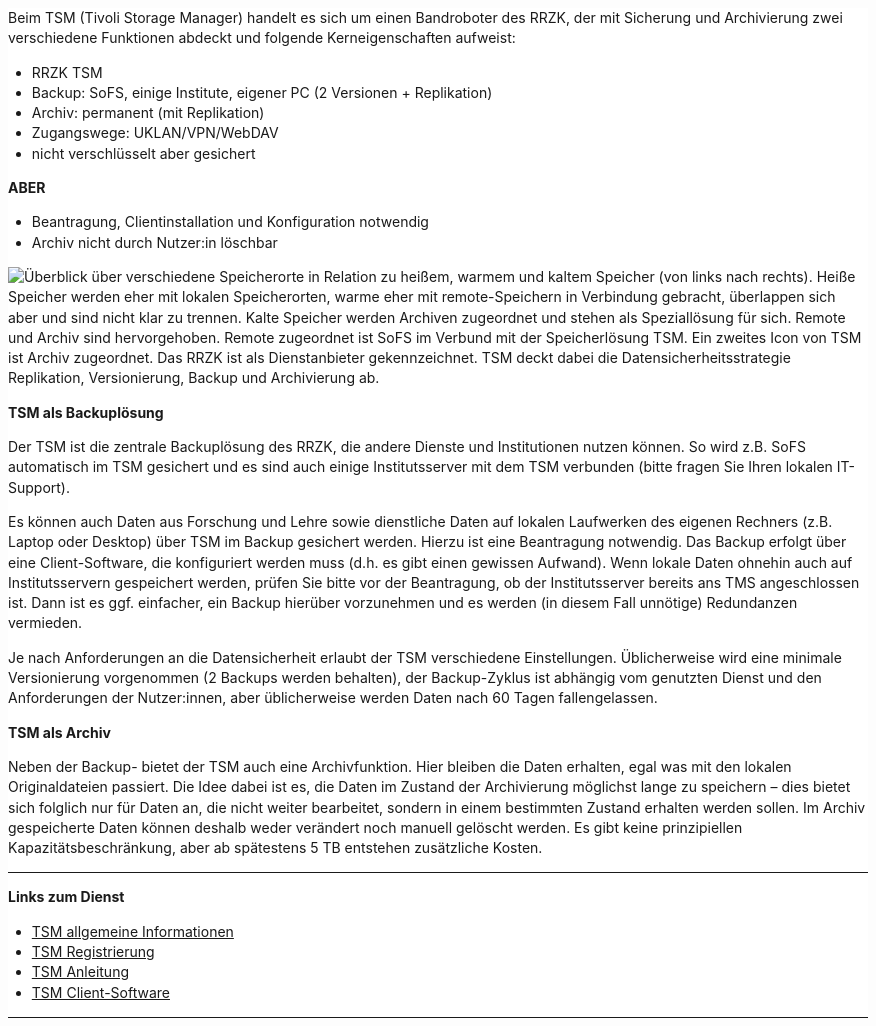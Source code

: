Beim TSM (Tivoli Storage Manager) handelt es sich um einen Bandroboter des RRZK, der mit Sicherung und Archivierung zwei verschiedene Funktionen abdeckt und folgende Kerneigenschaften aufweist:

- RRZK TSM
- Backup: SoFS, einige Institute, eigener PC (2 Versionen + Replikation)
- Archiv: permanent (mit Replikation)
- Zugangswege: UKLAN/VPN/WebDAV
- nicht verschlüsselt aber gesichert

**ABER**

- Beantragung, Clientinstallation und Konfiguration notwendig
- Archiv nicht durch Nutzer:in löschbar

![Überblick über verschiedene Speicherorte in Relation zu heißem, warmem und kaltem Speicher (von links nach rechts). Heiße Speicher werden eher mit lokalen Speicherorten, warme eher mit remote-Speichern in Verbindung gebracht, überlappen sich aber und sind nicht klar zu trennen. Kalte Speicher werden Archiven zugeordnet und stehen als Speziallösung für sich. Remote und Archiv sind hervorgehoben. Remote zugeordnet ist SoFS im Verbund mit der Speicherlösung TSM. Ein zweites Icon von TSM ist Archiv zugeordnet. Das RRZK ist als Dienstanbieter gekennzeichnet. TSM deckt dabei die Datensicherheitsstrategie Replikation, Versionierung, Backup und Archivierung ab.](../resources/figures/storage-hot-warm-cold_DE_0250_remote-archive-tsm_w1920.png "Speicher heiß, warm, kalt - DE - 0250 - Remote und Archiv TSM, Lizenz: CC0")

**TSM als Backuplösung**

Der TSM ist die zentrale Backuplösung des RRZK, die andere Dienste und Institutionen nutzen können. So wird z.B. SoFS automatisch im TSM gesichert und es sind auch einige Institutsserver mit dem TSM verbunden (bitte fragen Sie Ihren lokalen IT-Support).

Es können auch Daten aus Forschung und Lehre sowie dienstliche Daten auf lokalen Laufwerken des eigenen Rechners (z.B. Laptop oder Desktop) über TSM im Backup gesichert werden. Hierzu ist eine Beantragung notwendig. Das Backup erfolgt über eine Client-Software, die konfiguriert werden muss (d.h. es gibt einen gewissen Aufwand). Wenn lokale Daten ohnehin auch auf Institutsservern gespeichert werden, prüfen Sie bitte vor der Beantragung, ob der Institutsserver bereits ans TMS angeschlossen ist. Dann ist es ggf. einfacher, ein Backup hierüber vorzunehmen und es werden (in diesem Fall unnötige) Redundanzen vermieden.

Je nach Anforderungen an die Datensicherheit erlaubt der TSM verschiedene Einstellungen. Üblicherweise wird eine minimale Versionierung vorgenommen (2 Backups werden behalten), der Backup-Zyklus ist abhängig vom genutzten Dienst und den Anforderungen der Nutzer:innen, aber üblicherweise werden Daten nach 60 Tagen fallengelassen.

**TSM als Archiv**

Neben der Backup- bietet der TSM auch eine Archivfunktion. Hier bleiben die Daten erhalten, egal was mit den lokalen Originaldateien passiert. Die Idee dabei ist es, die Daten im Zustand der Archivierung möglichst lange zu speichern – dies bietet sich folglich nur für Daten an, die nicht weiter bearbeitet, sondern in einem bestimmten Zustand erhalten werden sollen. Im Archiv gespeicherte Daten können deshalb weder verändert noch manuell gelöscht  werden. Es gibt keine prinzipiellen Kapazitätsbeschränkung, aber ab spätestens 5 TB entstehen zusätzliche Kosten.

---
**Links zum Dienst**

- [TSM allgemeine Informationen](https://rrzk.uni-koeln.de/daten-speichern-teilen/backup-system-tsm)
- [TSM Registrierung](https://rrzk.uni-koeln.de/daten-speichern-teilen/backup-system-tsm/tsm-registrierung)
- [TSM Anleitung](https://rrzk.uni-koeln.de/en/daten-speichern-teilen/backup-system-tsm/tsm-anleitungen)
- [TSM Client-Software](https://rrzk.uni-koeln.de/daten-speichern-teilen/backup-system-tsm/tsm-client-software)

---